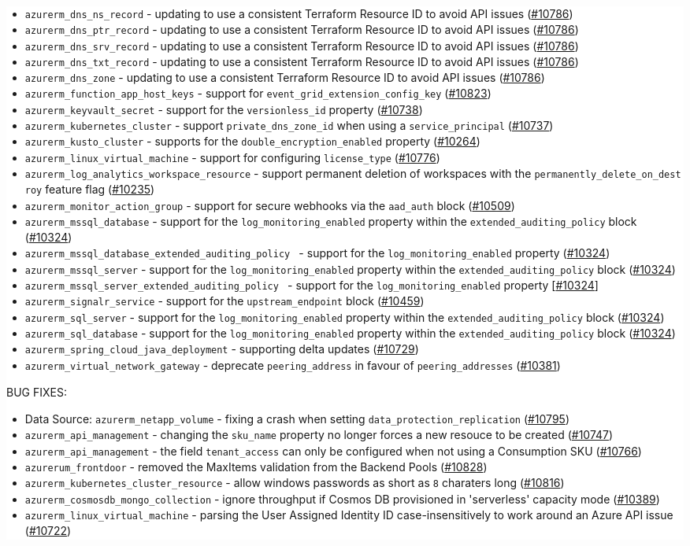 * `azurerm_dns_ns_record` - updating to use a consistent Terraform Resource ID to avoid API issues ([#10786](https://github.com/hashicorp/terraform-provider-azurerm/issues/10786))
* `azurerm_dns_ptr_record` - updating to use a consistent Terraform Resource ID to avoid API issues ([#10786](https://github.com/hashicorp/terraform-provider-azurerm/issues/10786))
* `azurerm_dns_srv_record` - updating to use a consistent Terraform Resource ID to avoid API issues ([#10786](https://github.com/hashicorp/terraform-provider-azurerm/issues/10786))
* `azurerm_dns_txt_record` - updating to use a consistent Terraform Resource ID to avoid API issues ([#10786](https://github.com/hashicorp/terraform-provider-azurerm/issues/10786))
* `azurerm_dns_zone` - updating to use a consistent Terraform Resource ID to avoid API issues ([#10786](https://github.com/hashicorp/terraform-provider-azurerm/issues/10786))
* `azurerm_function_app_host_keys` - support for `event_grid_extension_config_key` ([#10823](https://github.com/hashicorp/terraform-provider-azurerm/issues/10823))
* `azurerm_keyvault_secret` - support for the `versionless_id` property ([#10738](https://github.com/hashicorp/terraform-provider-azurerm/issues/10738))
* `azurerm_kubernetes_cluster` - support `private_dns_zone_id` when using a `service_principal` ([#10737](https://github.com/hashicorp/terraform-provider-azurerm/issues/10737))
* `azurerm_kusto_cluster` - supports for the `double_encryption_enabled` property ([#10264](https://github.com/hashicorp/terraform-provider-azurerm/issues/10264))
* `azurerm_linux_virtual_machine` - support for configuring `license_type` ([#10776](https://github.com/hashicorp/terraform-provider-azurerm/issues/10776))
* `azurerm_log_analytics_workspace_resource` - support permanent deletion of workspaces with the `permanently_delete_on_destroy` feature flag ([#10235](https://github.com/hashicorp/terraform-provider-azurerm/issues/10235))
* `azurerm_monitor_action_group` - support for secure webhooks via the `aad_auth` block ([#10509](https://github.com/hashicorp/terraform-provider-azurerm/issues/10509))
* `azurerm_mssql_database` - support for the `log_monitoring_enabled` property within the `extended_auditing_policy` block ([#10324](https://github.com/hashicorp/terraform-provider-azurerm/issues/10324))
* `azurerm_mssql_database_extended_auditing_policy ` - support for the `log_monitoring_enabled` property ([#10324](https://github.com/hashicorp/terraform-provider-azurerm/issues/10324))
* `azurerm_mssql_server` - support for the `log_monitoring_enabled` property within the `extended_auditing_policy` block ([#10324](https://github.com/hashicorp/terraform-provider-azurerm/issues/10324))
* `azurerm_mssql_server_extended_auditing_policy ` - support for the `log_monitoring_enabled` property [[#10324](https://github.com/hashicorp/terraform-provider-azurerm/issues/10324)] 
* `azurerm_signalr_service` - support for the `upstream_endpoint` block ([#10459](https://github.com/hashicorp/terraform-provider-azurerm/issues/10459))
* `azurerm_sql_server` - support for the `log_monitoring_enabled` property within the `extended_auditing_policy` block ([#10324](https://github.com/hashicorp/terraform-provider-azurerm/issues/10324))
* `azurerm_sql_database` - support for the `log_monitoring_enabled` property within the `extended_auditing_policy` block ([#10324](https://github.com/hashicorp/terraform-provider-azurerm/issues/10324))
* `azurerm_spring_cloud_java_deployment` - supporting delta updates ([#10729](https://github.com/hashicorp/terraform-provider-azurerm/issues/10729))
* `azurerm_virtual_network_gateway` - deprecate `peering_address` in favour of `peering_addresses` ([#10381](https://github.com/hashicorp/terraform-provider-azurerm/issues/10381))

BUG FIXES:

* Data Source: `azurerm_netapp_volume` - fixing a crash when setting `data_protection_replication` ([#10795](https://github.com/hashicorp/terraform-provider-azurerm/issues/10795))
* `azurerm_api_management` - changing the `sku_name` property no longer forces a new resouce to be created ([#10747](https://github.com/hashicorp/terraform-provider-azurerm/issues/10747))
* `azurerm_api_management` - the field `tenant_access` can only be configured when not using a Consumption SKU ([#10766](https://github.com/hashicorp/terraform-provider-azurerm/issues/10766))
* `azurerum_frontdoor` - removed the MaxItems validation from the Backend Pools ([#10828](https://github.com/hashicorp/terraform-provider-azurerm/issues/10828))
* `azurerm_kubernetes_cluster_resource` - allow windows passwords as short as `8` charaters long ([#10816](https://github.com/hashicorp/terraform-provider-azurerm/issues/10816))
* `azurerm_cosmosdb_mongo_collection` - ignore throughput if Cosmos DB provisioned in 'serverless' capacity mode ([#10389](https://github.com/hashicorp/terraform-provider-azurerm/issues/10389))
* `azurerm_linux_virtual_machine` - parsing the User Assigned Identity ID case-insensitively to work around an Azure API issue ([#10722](https://github.com/hashicorp/terraform-provider-azurerm/issues/10722))